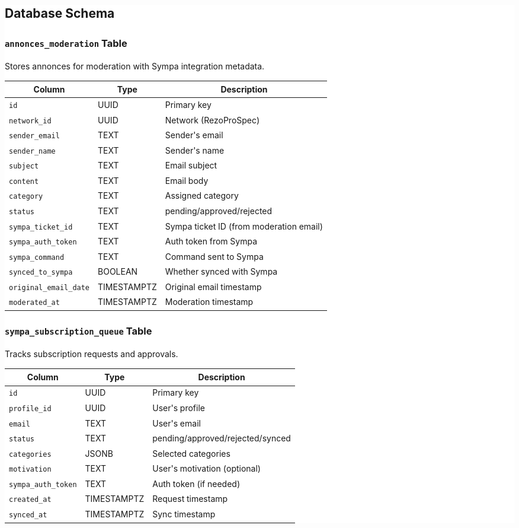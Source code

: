
## Database Schema

### `annonces_moderation` Table

Stores annonces for moderation with Sympa integration metadata.

| Column | Type | Description |
|--------|------|-------------|
| `id` | UUID | Primary key |
| `network_id` | UUID | Network (RezoProSpec) |
| `sender_email` | TEXT | Sender's email |
| `sender_name` | TEXT | Sender's name |
| `subject` | TEXT | Email subject |
| `content` | TEXT | Email body |
| `category` | TEXT | Assigned category |
| `status` | TEXT | pending/approved/rejected |
| `sympa_ticket_id` | TEXT | Sympa ticket ID (from moderation email) |
| `sympa_auth_token` | TEXT | Auth token from Sympa |
| `sympa_command` | TEXT | Command sent to Sympa |
| `synced_to_sympa` | BOOLEAN | Whether synced with Sympa |
| `original_email_date` | TIMESTAMPTZ | Original email timestamp |
| `moderated_at` | TIMESTAMPTZ | Moderation timestamp |

### `sympa_subscription_queue` Table

Tracks subscription requests and approvals.

| Column | Type | Description |
|--------|------|-------------|
| `id` | UUID | Primary key |
| `profile_id` | UUID | User's profile |
| `email` | TEXT | User's email |
| `status` | TEXT | pending/approved/rejected/synced |
| `categories` | JSONB | Selected categories |
| `motivation` | TEXT | User's motivation (optional) |
| `sympa_auth_token` | TEXT | Auth token (if needed) |
| `created_at` | TIMESTAMPTZ | Request timestamp |
| `synced_at` | TIMESTAMPTZ | Sync timestamp |
